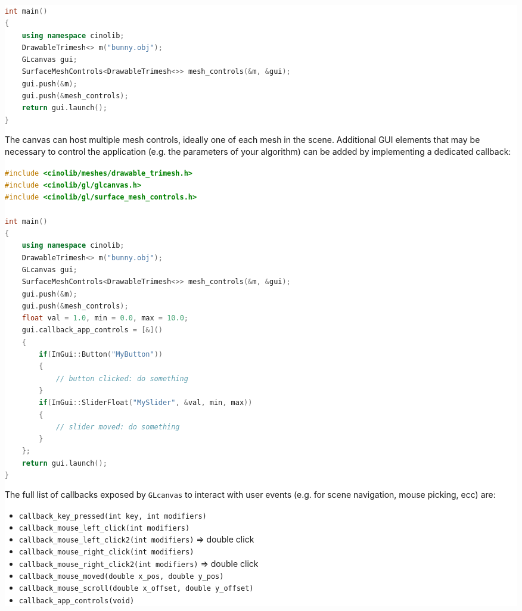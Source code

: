 ```c++
int main()
{
    using namespace cinolib;
    DrawableTrimesh<> m("bunny.obj");
    GLcanvas gui;
    SurfaceMeshControls<DrawableTrimesh<>> mesh_controls(&m, &gui);
    gui.push(&m);
    gui.push(&mesh_controls);
    return gui.launch();
}
```
The canvas can host multiple mesh controls, ideally one of each mesh in the scene. Additional GUI elements that may be necessary to control the application (e.g. the parameters of your algorithm) can be added by implementing a dedicated callback:
```c++
#include <cinolib/meshes/drawable_trimesh.h>
#include <cinolib/gl/glcanvas.h>
#include <cinolib/gl/surface_mesh_controls.h>

int main()
{
    using namespace cinolib;
    DrawableTrimesh<> m("bunny.obj");
    GLcanvas gui;
    SurfaceMeshControls<DrawableTrimesh<>> mesh_controls(&m, &gui);
    gui.push(&m);
    gui.push(&mesh_controls);
    float val = 1.0, min = 0.0, max = 10.0;
    gui.callback_app_controls = [&]()
    {
        if(ImGui::Button("MyButton"))
        {
            // button clicked: do something
        }
        if(ImGui::SliderFloat("MySlider", &val, min, max))
        {
            // slider moved: do something
        }       
    };
    return gui.launch();
}
```
The full list of callbacks exposed by `GLcanvas` to interact with user events (e.g. for scene navigation, mouse picking, ecc) are:
* `callback_key_pressed(int key, int modifiers)`
* `callback_mouse_left_click(int modifiers)`
* `callback_mouse_left_click2(int modifiers)` => double click
* `callback_mouse_right_click(int modifiers)` 
* `callback_mouse_right_click2(int modifiers)` => double click
* `callback_mouse_moved(double x_pos, double y_pos)`
* `callback_mouse_scroll(double x_offset, double y_offset)`
* `callback_app_controls(void)`
